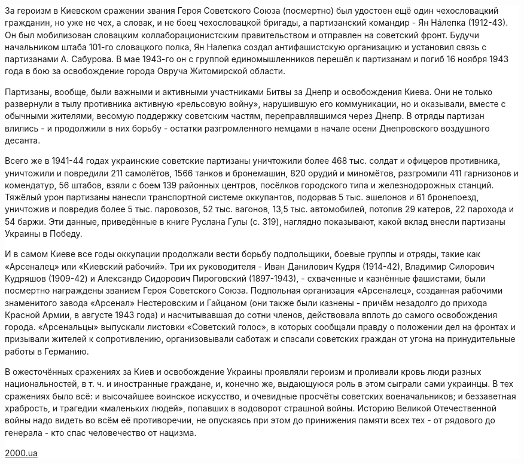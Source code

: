 За героизм в Киевском сражении звания Героя Советского Союза (посмертно) был удостоен ещё один чехословацкий гражданин, но уже не чех, а словак, и не боец чехословацкой бригады, а партизанский командир - Ян Нáлепка (1912-43). Он был мобилизован словацким коллаборационистским правительством и отправлен на советский фронт. Будучи начальником штаба 101-го словацкого полка, Ян Налепка создал антифашистскую организацию и установил связь с партизанами А. Сабурова. В мае 1943-го он с группой единомышленников перешёл к партизанам и погиб 16 ноября 1943 года в бою за освобождение города Овруча Житомирской области.

Партизаны, вообще, были важными и активными участниками Битвы за Днепр и освобождения Киева. Они не только развернули в тылу противника активную «рельсовую войну», нарушившую его коммуникации, но и оказывали, вместе с обычными жителями, весомую поддержку советским частям, переправлявшимся через Днепр. В отряды партизан влились - и продолжили в них борьбу - остатки разгромленного немцами в начале осени Днепровского воздушного десанта.

Всего же в 1941-44 годах украинские советские партизаны уничтожили более 468 тыс. солдат и офицеров противника, уничтожили и повредили 211 самолётов, 1566 танков и бронемашин, 820 орудий и миномётов, разгромили 411 гарнизонов и комендатур, 56 штабов, взяли с боем 139 районных центров, посёлков городского типа и железнодорожных станций. Тяжёлый урон партизаны нанесли транспортной системе оккупантов, подорвав 5 тыс. эшелонов и 61 бронепоезд, уничтожив и повредив более 5 тыс. паровозов, 52 тыс. вагонов, 13,5 тыс. автомобилей, потопив 29 катеров, 22 парохода и 54 баржи. Эти данные, приведённые в книге Руслана Гулы (с. 319), наглядно показывают, какой вклад внесли партизаны Украины в Победу.

И в самом Киеве все годы оккупации продолжали вести борьбу подпольщики, боевые группы и отряды, такие как «Арсеналец» или «Киевский рабочий». Три их руководителя - Иван Данилович Кудря (1914-42), Владимир Силорович Кудряшов (1909-42) и Александр Сидорович Пироговский (1897-1943), - схваченные и казнённые фашистами, были посмертно награждены званием Героя Советского Союза. Подпольная организация «Арсеналец», созданная рабочими знаменитого завода «Арсенал» Нестеровским и Гайцаном (они также были казнены - причём незадолго до прихода Красной Армии, в августе 1943 года) и насчитывавшая до сотни членов, действовала вплоть до самого освобождения города. «Арсенальцы» выпускали листовки «Советский голос», в которых сообщали правду о положении дел на фронтах и призывали жителей к сопротивлению, организовывали саботаж и спасали советских граждан от угона на принудительные работы в Германию.

В ожесточённых сражениях за Киев и освобождение Украины проявляли героизм и проливали кровь люди разных национальностей, в т. ч. и иностранные граждане, и, конечно же, выдающуюся роль в этом сыграли сами украинцы. В тех сражениях было всё: и высочайшее воинское искусство, и очевидные просчёты советских военачальников; и беззаветная храбрость, и трагедии «маленьких людей», попавших в водоворот страшной войны. Историю Великой Отечественной войны надо видеть во всём её противоречии, не опускаясь при этом до принижения памяти всех тех - от рядового до генерала - кто спас человечество от нацизма.

[2000.ua](https://www.2000.ua/v-nomere/forum/ukraina/bitva-za-kiev-triumf-i-tragedii.htm)